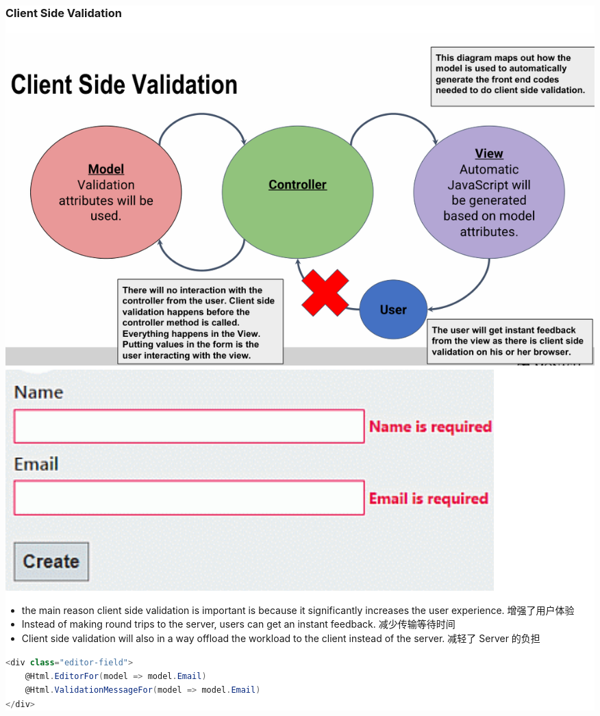 ### Client Side Validation
![](../img/fit5032-20221106-16.png)
![](../img/fit5032-20221106-18.png)
+ the main reason client side validation is important is because it significantly increases  the user experience.   增强了用户体验
+ Instead of making round trips to the server, users can get an instant feedback.  减少传输等待时间
+ Client side validation will also in a way offload the workload to the client instead of the  server.   减轻了 Server 的负担
```csharp
<div class="editor-field">  
    @Html.EditorFor(model => model.Email)  
    @Html.ValidationMessageFor(model => model.Email)  
</div>
```

